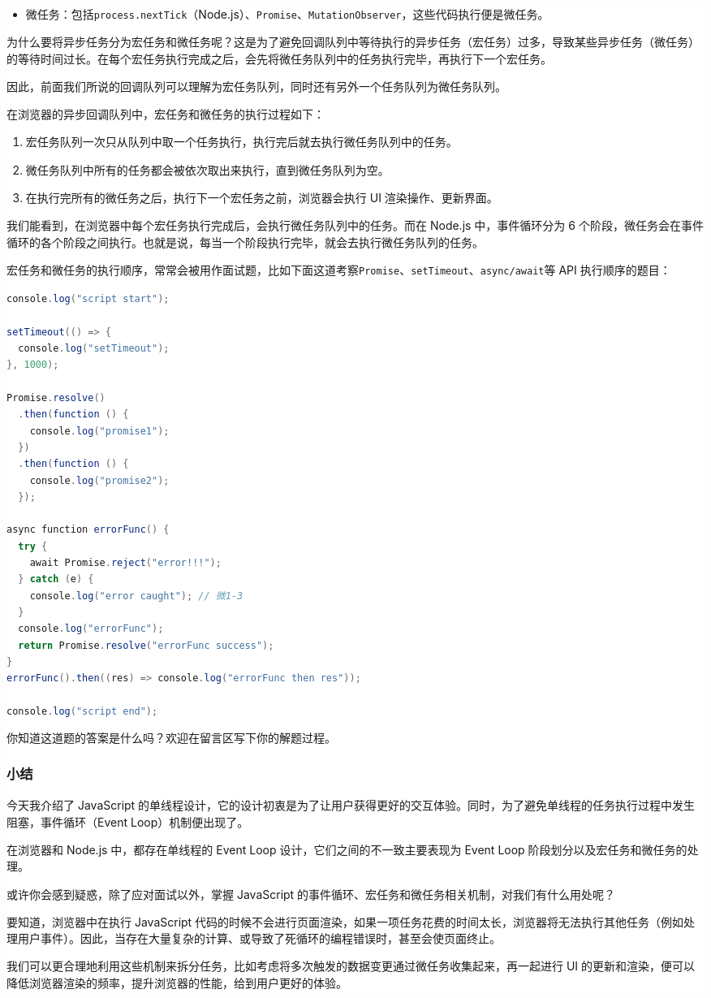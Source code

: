 * 微任务：包括`process.nextTick`（Node.js）、`Promise`、`MutationObserver`，这些代码执行便是微任务。

为什么要将异步任务分为宏任务和微任务呢？这是为了避免回调队列中等待执行的异步任务（宏任务）过多，导致某些异步任务（微任务）的等待时间过长。在每个宏任务执行完成之后，会先将微任务队列中的任务执行完毕，再执行下一个宏任务。

因此，前面我们所说的回调队列可以理解为宏任务队列，同时还有另外一个任务队列为微任务队列。

在浏览器的异步回调队列中，宏任务和微任务的执行过程如下：

1. 宏任务队列一次只从队列中取一个任务执行，执行完后就去执行微任务队列中的任务。

2. 微任务队列中所有的任务都会被依次取出来执行，直到微任务队列为空。

3. 在执行完所有的微任务之后，执行下一个宏任务之前，浏览器会执行 UI 渲染操作、更新界面。

我们能看到，在浏览器中每个宏任务执行完成后，会执行微任务队列中的任务。而在 Node.js 中，事件循环分为 6 个阶段，微任务会在事件循环的各个阶段之间执行。也就是说，每当一个阶段执行完毕，就会去执行微任务队列的任务。

宏任务和微任务的执行顺序，常常会被用作面试题，比如下面这道考察`Promise`、`setTimeout`、`async/await`等 API 执行顺序的题目：

```java
console.log("script start");

setTimeout(() => {
  console.log("setTimeout");
}, 1000);

Promise.resolve()
  .then(function () {
    console.log("promise1");
  })
  .then(function () {
    console.log("promise2");
  });

async function errorFunc() {
  try {
    await Promise.reject("error!!!");
  } catch (e) {
    console.log("error caught"); // 微1-3
  }
  console.log("errorFunc");
  return Promise.resolve("errorFunc success");
}
errorFunc().then((res) => console.log("errorFunc then res"));

console.log("script end");
```

你知道这道题的答案是什么吗？欢迎在留言区写下你的解题过程。

### 小结

今天我介绍了 JavaScript 的单线程设计，它的设计初衷是为了让用户获得更好的交互体验。同时，为了避免单线程的任务执行过程中发生阻塞，事件循环（Event Loop）机制便出现了。

在浏览器和 Node.js 中，都存在单线程的 Event Loop 设计，它们之间的不一致主要表现为 Event Loop 阶段划分以及宏任务和微任务的处理。

或许你会感到疑惑，除了应对面试以外，掌握 JavaScript 的事件循环、宏任务和微任务相关机制，对我们有什么用处呢？

要知道，浏览器中在执行 JavaScript 代码的时候不会进行页面渲染，如果一项任务花费的时间太长，浏览器将无法执行其他任务（例如处理用户事件）。因此，当存在大量复杂的计算、或导致了死循环的编程错误时，甚至会使页面终止。

我们可以更合理地利用这些机制来拆分任务，比如考虑将多次触发的数据变更通过微任务收集起来，再一起进行 UI 的更新和渲染，便可以降低浏览器渲染的频率，提升浏览器的性能，给到用户更好的体验。

